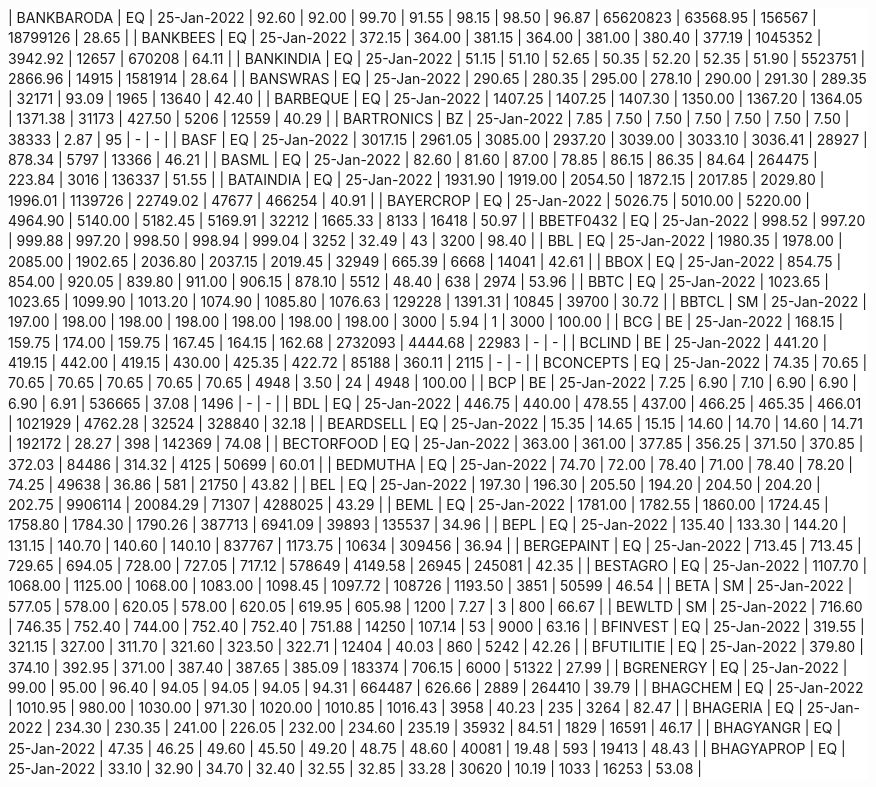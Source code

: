 | BANKBARODA | EQ | 25-Jan-2022 | 92.60 | 92.00 | 99.70 | 91.55 | 98.15 | 98.50 | 96.87 | 65620823 | 63568.95 | 156567 | 18799126 | 28.65 |
| BANKBEES | EQ | 25-Jan-2022 | 372.15 | 364.00 | 381.15 | 364.00 | 381.00 | 380.40 | 377.19 | 1045352 | 3942.92 | 12657 | 670208 | 64.11 |
| BANKINDIA | EQ | 25-Jan-2022 | 51.15 | 51.10 | 52.65 | 50.35 | 52.20 | 52.35 | 51.90 | 5523751 | 2866.96 | 14915 | 1581914 | 28.64 |
| BANSWRAS | EQ | 25-Jan-2022 | 290.65 | 280.35 | 295.00 | 278.10 | 290.00 | 291.30 | 289.35 | 32171 | 93.09 | 1965 | 13640 | 42.40 |
| BARBEQUE | EQ | 25-Jan-2022 | 1407.25 | 1407.25 | 1407.30 | 1350.00 | 1367.20 | 1364.05 | 1371.38 | 31173 | 427.50 | 5206 | 12559 | 40.29 |
| BARTRONICS | BZ | 25-Jan-2022 | 7.85 | 7.50 | 7.50 | 7.50 | 7.50 | 7.50 | 7.50 | 38333 | 2.87 | 95 | - | - |
| BASF | EQ | 25-Jan-2022 | 3017.15 | 2961.05 | 3085.00 | 2937.20 | 3039.00 | 3033.10 | 3036.41 | 28927 | 878.34 | 5797 | 13366 | 46.21 |
| BASML | EQ | 25-Jan-2022 | 82.60 | 81.60 | 87.00 | 78.85 | 86.15 | 86.35 | 84.64 | 264475 | 223.84 | 3016 | 136337 | 51.55 |
| BATAINDIA | EQ | 25-Jan-2022 | 1931.90 | 1919.00 | 2054.50 | 1872.15 | 2017.85 | 2029.80 | 1996.01 | 1139726 | 22749.02 | 47677 | 466254 | 40.91 |
| BAYERCROP | EQ | 25-Jan-2022 | 5026.75 | 5010.00 | 5220.00 | 4964.90 | 5140.00 | 5182.45 | 5169.91 | 32212 | 1665.33 | 8133 | 16418 | 50.97 |
| BBETF0432 | EQ | 25-Jan-2022 | 998.52 | 997.20 | 999.88 | 997.20 | 998.50 | 998.94 | 999.04 | 3252 | 32.49 | 43 | 3200 | 98.40 |
| BBL | EQ | 25-Jan-2022 | 1980.35 | 1978.00 | 2085.00 | 1902.65 | 2036.80 | 2037.15 | 2019.45 | 32949 | 665.39 | 6668 | 14041 | 42.61 |
| BBOX | EQ | 25-Jan-2022 | 854.75 | 854.00 | 920.05 | 839.80 | 911.00 | 906.15 | 878.10 | 5512 | 48.40 | 638 | 2974 | 53.96 |
| BBTC | EQ | 25-Jan-2022 | 1023.65 | 1023.65 | 1099.90 | 1013.20 | 1074.90 | 1085.80 | 1076.63 | 129228 | 1391.31 | 10845 | 39700 | 30.72 |
| BBTCL | SM | 25-Jan-2022 | 197.00 | 198.00 | 198.00 | 198.00 | 198.00 | 198.00 | 198.00 | 3000 | 5.94 | 1 | 3000 | 100.00 |
| BCG | BE | 25-Jan-2022 | 168.15 | 159.75 | 174.00 | 159.75 | 167.45 | 164.15 | 162.68 | 2732093 | 4444.68 | 22983 | - | - |
| BCLIND | BE | 25-Jan-2022 | 441.20 | 419.15 | 442.00 | 419.15 | 430.00 | 425.35 | 422.72 | 85188 | 360.11 | 2115 | - | - |
| BCONCEPTS | EQ | 25-Jan-2022 | 74.35 | 70.65 | 70.65 | 70.65 | 70.65 | 70.65 | 70.65 | 4948 | 3.50 | 24 | 4948 | 100.00 |
| BCP | BE | 25-Jan-2022 | 7.25 | 6.90 | 7.10 | 6.90 | 6.90 | 6.90 | 6.91 | 536665 | 37.08 | 1496 | - | - |
| BDL | EQ | 25-Jan-2022 | 446.75 | 440.00 | 478.55 | 437.00 | 466.25 | 465.35 | 466.01 | 1021929 | 4762.28 | 32524 | 328840 | 32.18 |
| BEARDSELL | EQ | 25-Jan-2022 | 15.35 | 14.65 | 15.15 | 14.60 | 14.70 | 14.60 | 14.71 | 192172 | 28.27 | 398 | 142369 | 74.08 |
| BECTORFOOD | EQ | 25-Jan-2022 | 363.00 | 361.00 | 377.85 | 356.25 | 371.50 | 370.85 | 372.03 | 84486 | 314.32 | 4125 | 50699 | 60.01 |
| BEDMUTHA | EQ | 25-Jan-2022 | 74.70 | 72.00 | 78.40 | 71.00 | 78.40 | 78.20 | 74.25 | 49638 | 36.86 | 581 | 21750 | 43.82 |
| BEL | EQ | 25-Jan-2022 | 197.30 | 196.30 | 205.50 | 194.20 | 204.50 | 204.20 | 202.75 | 9906114 | 20084.29 | 71307 | 4288025 | 43.29 |
| BEML | EQ | 25-Jan-2022 | 1781.00 | 1782.55 | 1860.00 | 1724.45 | 1758.80 | 1784.30 | 1790.26 | 387713 | 6941.09 | 39893 | 135537 | 34.96 |
| BEPL | EQ | 25-Jan-2022 | 135.40 | 133.30 | 144.20 | 131.15 | 140.70 | 140.60 | 140.10 | 837767 | 1173.75 | 10634 | 309456 | 36.94 |
| BERGEPAINT | EQ | 25-Jan-2022 | 713.45 | 713.45 | 729.65 | 694.05 | 728.00 | 727.05 | 717.12 | 578649 | 4149.58 | 26945 | 245081 | 42.35 |
| BESTAGRO | EQ | 25-Jan-2022 | 1107.70 | 1068.00 | 1125.00 | 1068.00 | 1083.00 | 1098.45 | 1097.72 | 108726 | 1193.50 | 3851 | 50599 | 46.54 |
| BETA | SM | 25-Jan-2022 | 577.05 | 578.00 | 620.05 | 578.00 | 620.05 | 619.95 | 605.98 | 1200 | 7.27 | 3 | 800 | 66.67 |
| BEWLTD | SM | 25-Jan-2022 | 716.60 | 746.35 | 752.40 | 744.00 | 752.40 | 752.40 | 751.88 | 14250 | 107.14 | 53 | 9000 | 63.16 |
| BFINVEST | EQ | 25-Jan-2022 | 319.55 | 321.15 | 327.00 | 311.70 | 321.60 | 323.50 | 322.71 | 12404 | 40.03 | 860 | 5242 | 42.26 |
| BFUTILITIE | EQ | 25-Jan-2022 | 379.80 | 374.10 | 392.95 | 371.00 | 387.40 | 387.65 | 385.09 | 183374 | 706.15 | 6000 | 51322 | 27.99 |
| BGRENERGY | EQ | 25-Jan-2022 | 99.00 | 95.00 | 96.40 | 94.05 | 94.05 | 94.05 | 94.31 | 664487 | 626.66 | 2889 | 264410 | 39.79 |
| BHAGCHEM | EQ | 25-Jan-2022 | 1010.95 | 980.00 | 1030.00 | 971.30 | 1020.00 | 1010.85 | 1016.43 | 3958 | 40.23 | 235 | 3264 | 82.47 |
| BHAGERIA | EQ | 25-Jan-2022 | 234.30 | 230.35 | 241.00 | 226.05 | 232.00 | 234.60 | 235.19 | 35932 | 84.51 | 1829 | 16591 | 46.17 |
| BHAGYANGR | EQ | 25-Jan-2022 | 47.35 | 46.25 | 49.60 | 45.50 | 49.20 | 48.75 | 48.60 | 40081 | 19.48 | 593 | 19413 | 48.43 |
| BHAGYAPROP | EQ | 25-Jan-2022 | 33.10 | 32.90 | 34.70 | 32.40 | 32.55 | 32.85 | 33.28 | 30620 | 10.19 | 1033 | 16253 | 53.08 |